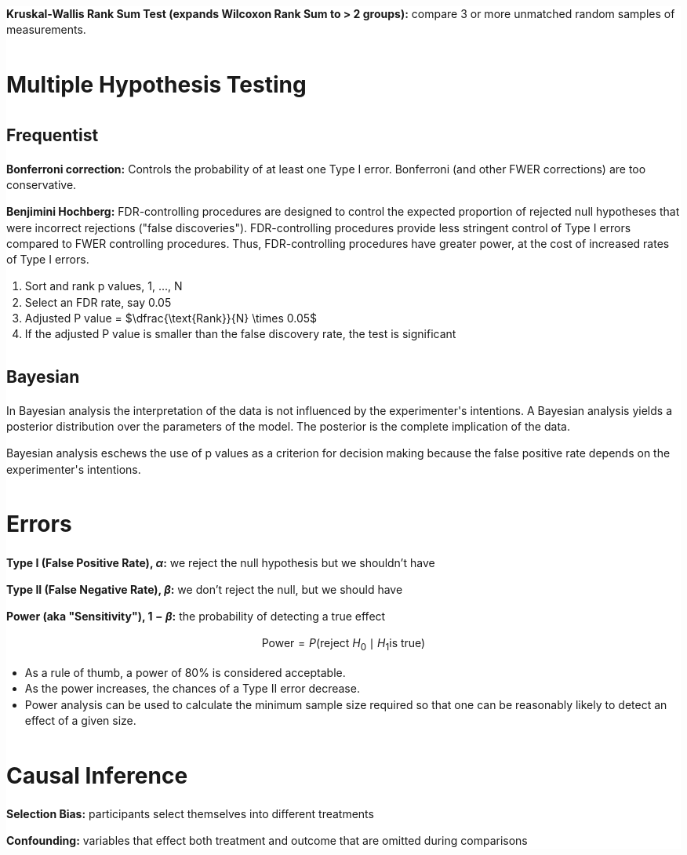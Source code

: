**Kruskal-Wallis Rank Sum Test (expands Wilcoxon Rank Sum to > 2 groups):** compare 3 or more unmatched random samples of measurements.

# Multiple Hypothesis Testing

## Frequentist

**Bonferroni correction:** Controls the probability of at least one Type I error. Bonferroni (and other FWER corrections) are too conservative.  

**Benjimini Hochberg:** FDR-controlling procedures are designed to control the expected proportion of rejected null hypotheses that were incorrect rejections ("false discoveries"). FDR-controlling procedures provide less stringent control of Type I errors compared to FWER controlling procedures. Thus, FDR-controlling procedures have greater power, at the cost of increased rates of Type I errors.

1. Sort and rank p values, 1, ..., N
2. Select an FDR rate, say 0.05
3. Adjusted P value = $\dfrac{\text{Rank}}{N} \times 0.05$
4. If the adjusted P value is smaller than the false discovery rate, the test is significant

## Bayesian

In Bayesian analysis the interpretation of the data is not influenced by the experimenter's intentions. A Bayesian analysis yields a posterior distribution over the parameters of the model. The posterior is the complete implication of the data. 

Bayesian analysis eschews the use of p values as a criterion for decision making because the false positive rate depends on the experimenter's intentions.

# Errors

**Type I (False Positive Rate), $\alpha$:** we reject the null hypothesis but we 
shouldn’t have

**Type II (False Negative Rate), $\beta$:** we don’t reject the null, but we should have

**Power (aka "Sensitivity"), $1 - \beta$:** the probability of detecting a true effect
 
$$\text{Power} = P(\text{reject} \ H_0 \mid H_1 \text{is true})$$

* As a rule of thumb, a power of 80% is considered acceptable. 
* As the power increases, the chances of a Type II error decrease. 
* Power analysis can be used to calculate the minimum sample size required so that one can be reasonably likely to detect an effect of a given size.

# Causal Inference

**Selection Bias:** participants select themselves into different treatments

**Confounding:** variables that effect both treatment and outcome that are omitted during comparisons

